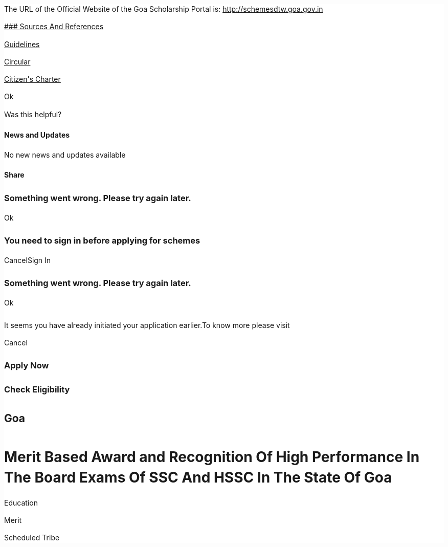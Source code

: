 The URL of the Official Website of the Goa Scholarship Portal is: http://schemesdtw.goa.gov.in

[### Sources And References](https://www.myscheme.gov.in/schemes/mbarhpbe#sources)

[Guidelines](https://www.goa.gov.in/wp-content/uploads/2021/08/Merit-base-award-tribal-welfare.pdf)

[Circular](https://tribalwelfare.goa.gov.in/images/2022/Circular_Gagan_Bharari.pdf)

[Citizen's Charter](https://www.goa.gov.in/wp-content/uploads/2022/05/Citizen-Charter-2022-tribal-welfare.pdf)

Ok

Was this helpful?

#### News and Updates

No new news and updates available

#### Share

### Something went wrong. Please try again later.

Ok

### 

### You need to sign in before applying for schemes

CancelSign In

### Something went wrong. Please try again later.

Ok

### 

It seems you have already initiated your application earlier.To know more please visit

Cancel

### Apply Now

### Check Eligibility

Goa
---

Merit Based Award and Recognition Of High Performance In The Board Exams Of SSC And HSSC In The State Of Goa
============================================================================================================

Education

Merit

Scheduled Tribe
